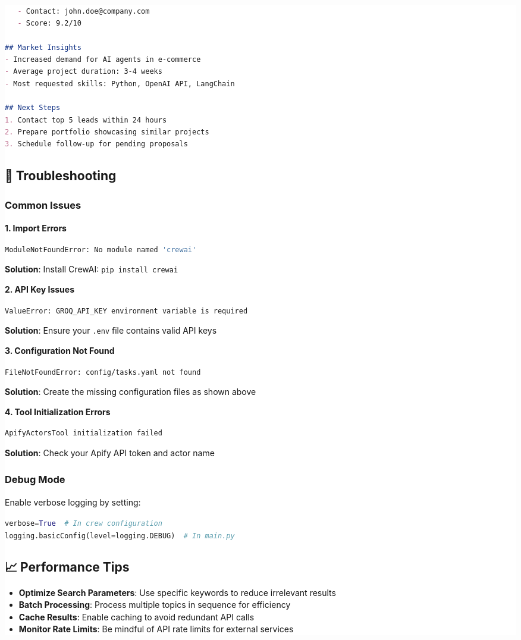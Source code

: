 ```markdown
   - Contact: john.doe@company.com
   - Score: 9.2/10

## Market Insights
- Increased demand for AI agents in e-commerce
- Average project duration: 3-4 weeks
- Most requested skills: Python, OpenAI API, LangChain

## Next Steps
1. Contact top 5 leads within 24 hours
2. Prepare portfolio showcasing similar projects
3. Schedule follow-up for pending proposals
```

## 🔧 Troubleshooting

### Common Issues

**1. Import Errors**
```bash
ModuleNotFoundError: No module named 'crewai'
```
**Solution**: Install CrewAI: `pip install crewai`

**2. API Key Issues**
```bash
ValueError: GROQ_API_KEY environment variable is required
```
**Solution**: Ensure your `.env` file contains valid API keys

**3. Configuration Not Found**
```bash
FileNotFoundError: config/tasks.yaml not found
```
**Solution**: Create the missing configuration files as shown above

**4. Tool Initialization Errors**
```bash
ApifyActorsTool initialization failed
```
**Solution**: Check your Apify API token and actor name

### Debug Mode

Enable verbose logging by setting:
```python
verbose=True  # In crew configuration
logging.basicConfig(level=logging.DEBUG)  # In main.py
```

## 📈 Performance Tips

- **Optimize Search Parameters**: Use specific keywords to reduce irrelevant results
- **Batch Processing**: Process multiple topics in sequence for efficiency  
- **Cache Results**: Enable caching to avoid redundant API calls
- **Monitor Rate Limits**: Be mindful of API rate limits for external services
